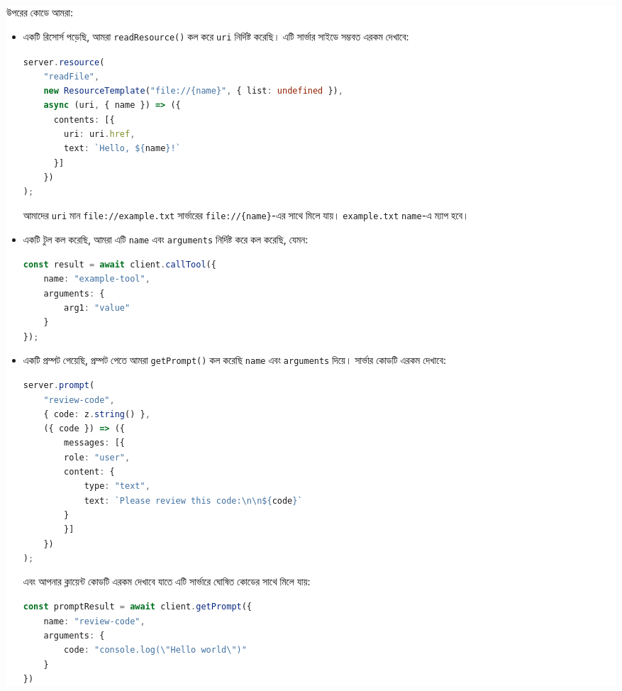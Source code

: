 উপরের কোডে আমরা:

- একটি রিসোর্স পড়েছি, আমরা `readResource()` কল করে `uri` নির্দিষ্ট করেছি। এটি সার্ভার সাইডে সম্ভবত এরকম দেখাবে:

    ```typescript
    server.resource(
        "readFile",
        new ResourceTemplate("file://{name}", { list: undefined }),
        async (uri, { name }) => ({
          contents: [{
            uri: uri.href,
            text: `Hello, ${name}!`
          }]
        })
    );
    ```

    আমাদের `uri` মান `file://example.txt` সার্ভারের `file://{name}`-এর সাথে মিলে যায়। `example.txt` `name`-এ ম্যাপ হবে।

- একটি টুল কল করেছি, আমরা এটি `name` এবং `arguments` নির্দিষ্ট করে কল করেছি, যেমন:

    ```typescript
    const result = await client.callTool({
        name: "example-tool",
        arguments: {
            arg1: "value"
        }
    });
    ```

- একটি প্রম্পট পেয়েছি, প্রম্পট পেতে আমরা `getPrompt()` কল করেছি `name` এবং `arguments` দিয়ে। সার্ভার কোডটি এরকম দেখাবে:

    ```typescript
    server.prompt(
        "review-code",
        { code: z.string() },
        ({ code }) => ({
            messages: [{
            role: "user",
            content: {
                type: "text",
                text: `Please review this code:\n\n${code}`
            }
            }]
        })
    );
    ```

    এবং আপনার ক্লায়েন্ট কোডটি এরকম দেখাবে যাতে এটি সার্ভারে ঘোষিত কোডের সাথে মিলে যায়:

    ```typescript
    const promptResult = await client.getPrompt({
        name: "review-code",
        arguments: {
            code: "console.log(\"Hello world\")"
        }
    })
    ```
